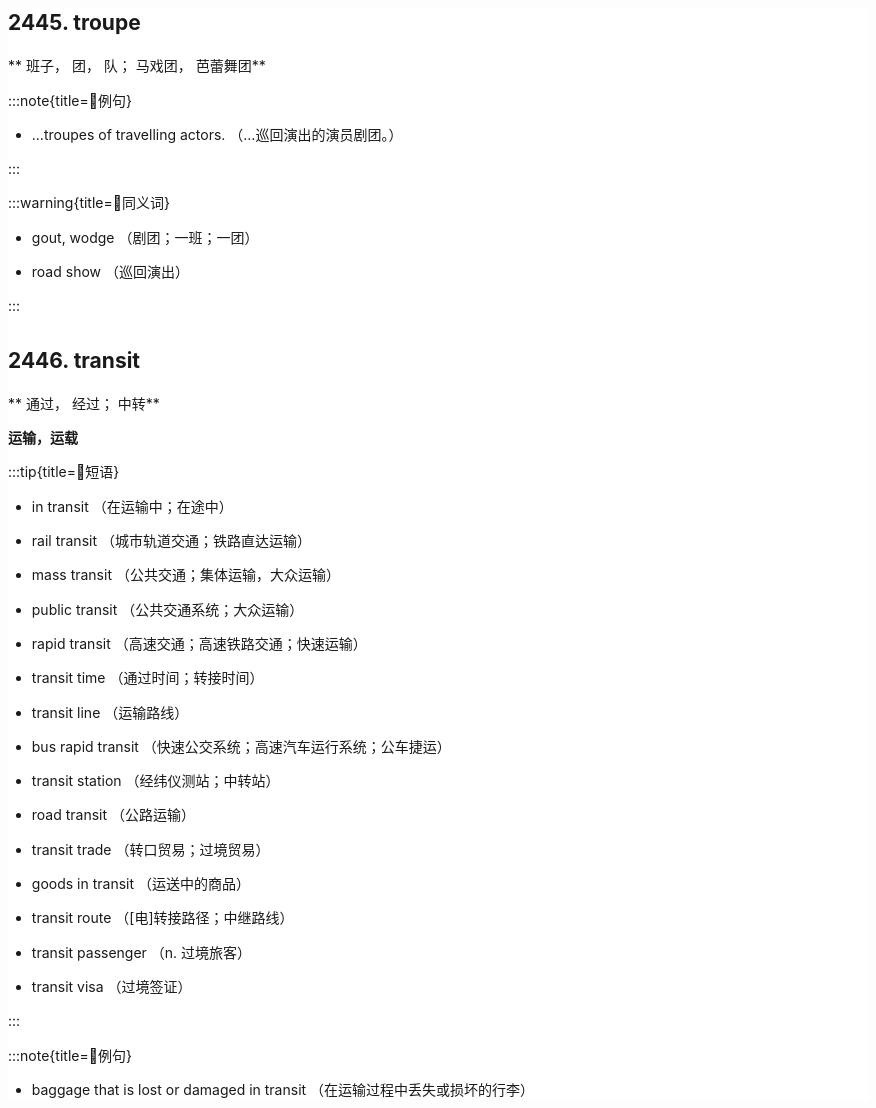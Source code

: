 
## 2445. troupe

** 班子， 团， 队； 马戏团， 芭蕾舞团**

:::note{title=🎤例句}

- ...troupes of travelling actors. （…巡回演出的演员剧团。）

:::

:::warning{title=🤔同义词}

- gout, wodge （剧团；一班；一团）

- road show （巡回演出）

:::


## 2446. transit

** 通过， 经过； 中转**

**运输，运载**

:::tip{title=🤩短语}

- in transit （在运输中；在途中）

- rail transit （城市轨道交通；铁路直达运输）

- mass transit （公共交通；集体运输，大众运输）

- public transit （公共交通系统；大众运输）

- rapid transit （高速交通；高速铁路交通；快速运输）

- transit time （通过时间；转接时间）

- transit line （运输路线）

- bus rapid transit （快速公交系统；高速汽车运行系统；公车捷运）

- transit station （经纬仪测站；中转站）

- road transit （公路运输）

- transit trade （转口贸易；过境贸易）

- goods in transit （运送中的商品）

- transit route （[电]转接路径；中继路线）

- transit passenger （n. 过境旅客）

- transit visa （过境签证）

:::

:::note{title=🎤例句}

- baggage that is lost or damaged in transit （在运输过程中丢失或损坏的行李）
